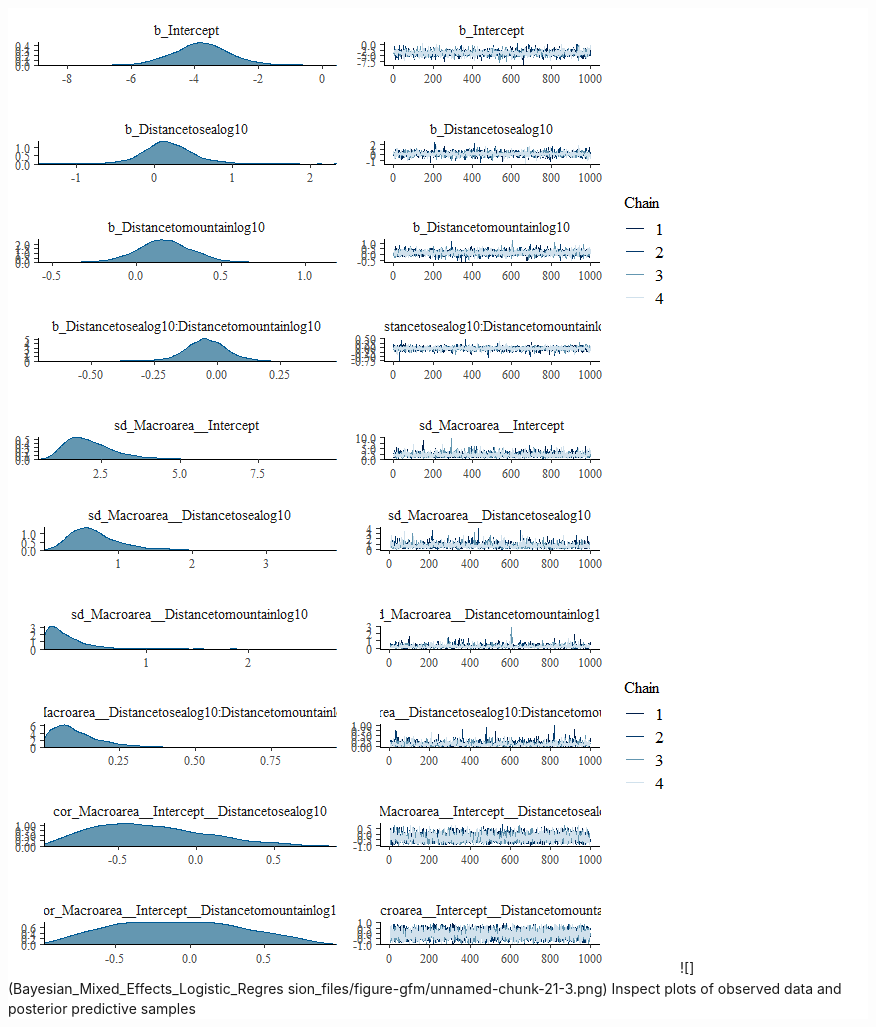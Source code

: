 ![](Bayesian_Mixed_Effects_Logistic_Regression_files/figure-gfm/unnamed-chunk-21-1.png)![](Bayesian_Mixed_Effects_Logistic_Regression_files/figure-gfm/unnamed-chunk-21-2.png)![](Bayesian_Mixed_Effects_Logistic_Regres
sion_files/figure-gfm/unnamed-chunk-21-3.png)
Inspect plots of observed data and posterior predictive samples
